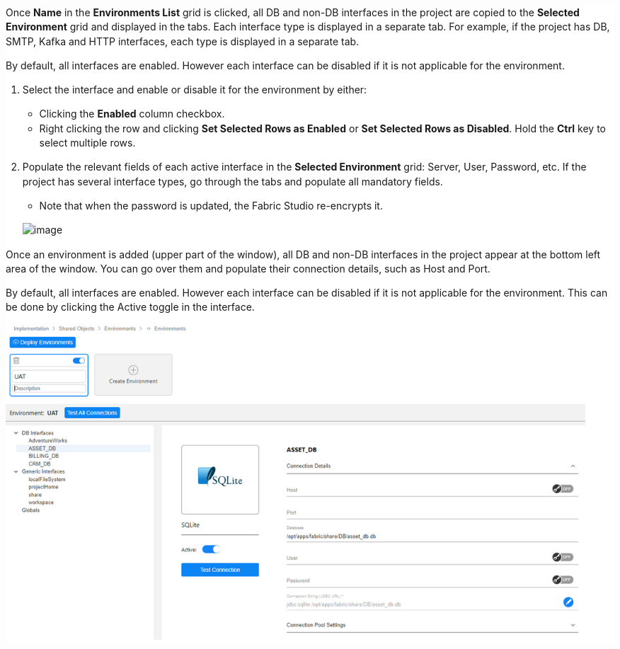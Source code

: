 <studio>

Once **Name** in the **Environments List** grid is clicked, all DB and non-DB interfaces in the project are copied to the **Selected Environment** grid and displayed in the tabs. Each interface type is displayed in a separate tab. For example, if the project has DB, SMTP, Kafka and HTTP interfaces, each type is displayed in a separate tab.

By default, all interfaces are enabled. However each interface can be disabled if it is not applicable for the environment. 

1. Select the interface and enable or disable it for the environment by either:
   * Clicking the **Enabled** column checkbox.
   * Right clicking the row and clicking **Set Selected Rows as Enabled** or **Set Selected Rows as Disabled**. Hold the **Ctrl** key to select multiple rows. 
2. Populate the relevant fields of each active interface in the **Selected Environment** grid: Server, User, Password, etc. If the project has several interface types, go through the tabs and populate all mandatory fields.
   * Note that when the password is updated, the Fabric Studio re-encrypts it. 

   ![image](images/25_02_2.PNG)

</studio>

<web>

Once an environment is added (upper part of the window), all DB and non-DB interfaces in the project appear at the bottom left area of the window. You can go over them and populate their connection details, such as Host and Port. 

By default, all interfaces are enabled. However each interface can be disabled if it is not applicable for the environment. This can be done by clicking the Active toggle in the interface.

<img src="images/25_02_2_WEB.png" alt="image" style="zoom:80%;" />
